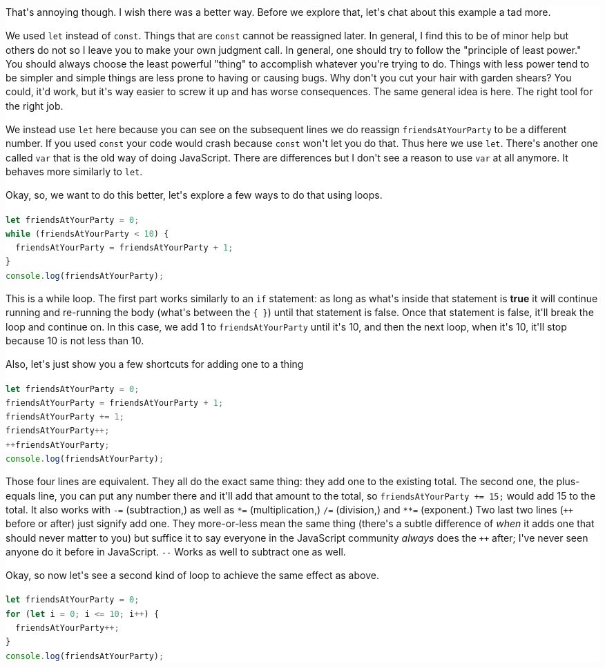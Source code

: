   That's annoying though. I wish there was a better way. Before we explore that, let's chat about this example a tad more.

  We used `let` instead of `const`. Things that are `const` cannot be reassigned later. In general, I find this to be of minor help but others do not so I leave you to make your own judgment call. In general, one should try to follow the "principle of least power." You should always choose the least powerful "thing" to accomplish whatever you're trying to do. Things with less power tend to be simpler and simple things are less prone to having or causing bugs. Why don't you cut your hair with garden shears? You could, it'd work, but it's way easier to screw it up and has worse consequences. The same general idea is here. The right tool for the right job.

  We instead use `let` here because you can see on the subsequent lines we do reassign `friendsAtYourParty` to be a different number. If you used `const` your code would crash because `const` won't let you do that. Thus here we use `let`. There's another one called `var` that is the old way of doing JavaScript. There are differences but I don't see a reason to use `var` at all anymore. It behaves more similarly to `let`.

  Okay, so, we want to do this better, let's explore a few ways to do that using loops.

  ```javascript
  let friendsAtYourParty = 0;
  while (friendsAtYourParty < 10) {
    friendsAtYourParty = friendsAtYourParty + 1;
  }
  console.log(friendsAtYourParty);
  ```

  This is a while loop. The first part works similarly to an `if` statement: as long as what's inside that statement is **true** it will continue running and re-running the body (what's between the `{ }`) until that statement is false. Once that statement is false, it'll break the loop and continue on. In this case, we add 1 to `friendsAtYourParty` until it's 10, and then the next loop, when it's 10, it'll stop because 10 is not less than 10.

  Also, let's just show you a few shortcuts for adding one to a thing

  ```javascript
  let friendsAtYourParty = 0;
  friendsAtYourParty = friendsAtYourParty + 1;
  friendsAtYourParty += 1;
  friendsAtYourParty++;
  ++friendsAtYourParty;
  console.log(friendsAtYourParty);
  ```

  Those four lines are equivalent. They all do the exact same thing: they add one to the existing total. The second one, the plus-equals line, you can put any number there and it'll add that amount to the total, so `friendsAtYourParty += 15;` would add 15 to the total. It also works with `-=` (subtraction,) as well as `*=` (multiplication,) `/=` (division,) and `**=` (exponent.) Two last two lines (`++` before or after) just signify add one. They more-or-less mean the same thing (there's a subtle difference of _when_ it adds one that should never matter to you) but suffice it to say everyone in the JavaScript community _always_ does the `++` after; I've never seen anyone do it before in JavaScript. `--` Works as well to subtract one as well.

  Okay, so now let's see a second kind of loop to achieve the same effect as above.

  ```javascript
  let friendsAtYourParty = 0;
  for (let i = 0; i <= 10; i++) {
    friendsAtYourParty++;
  }
  console.log(friendsAtYourParty);
  ```
